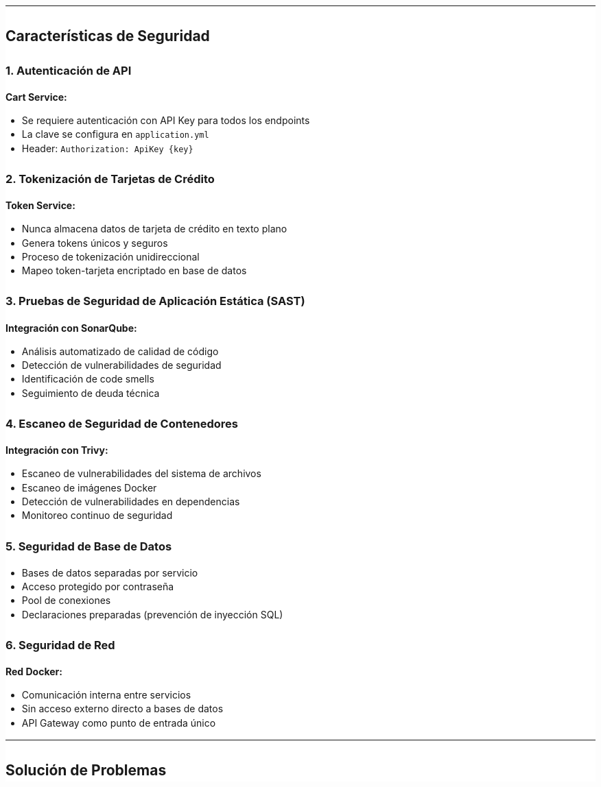 
---

## Características de Seguridad

### 1. Autenticación de API

**Cart Service:**
- Se requiere autenticación con API Key para todos los endpoints
- La clave se configura en `application.yml`
- Header: `Authorization: ApiKey {key}`

### 2. Tokenización de Tarjetas de Crédito

**Token Service:**
- Nunca almacena datos de tarjeta de crédito en texto plano
- Genera tokens únicos y seguros
- Proceso de tokenización unidireccional
- Mapeo token-tarjeta encriptado en base de datos

### 3. Pruebas de Seguridad de Aplicación Estática (SAST)

**Integración con SonarQube:**
- Análisis automatizado de calidad de código
- Detección de vulnerabilidades de seguridad
- Identificación de code smells
- Seguimiento de deuda técnica

### 4. Escaneo de Seguridad de Contenedores

**Integración con Trivy:**
- Escaneo de vulnerabilidades del sistema de archivos
- Escaneo de imágenes Docker
- Detección de vulnerabilidades en dependencias
- Monitoreo continuo de seguridad

### 5. Seguridad de Base de Datos

- Bases de datos separadas por servicio
- Acceso protegido por contraseña
- Pool de conexiones
- Declaraciones preparadas (prevención de inyección SQL)

### 6. Seguridad de Red

**Red Docker:**
- Comunicación interna entre servicios
- Sin acceso externo directo a bases de datos
- API Gateway como punto de entrada único

---

## Solución de Problemas
